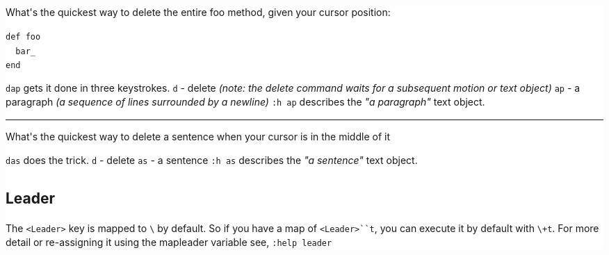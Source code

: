 
What's the quickest way to delete the entire foo method, given your cursor position:

    def foo
      bar_
    end

`dap` gets it done in three keystrokes.
`d` - delete _(note: the delete command waits for a subsequent motion or text object)_
`ap` - a paragraph _(a sequence of lines surrounded by a newline)_
`:h ap` describes the _"a paragraph"_ text object.

<hr>

What's the quickest way to delete a sentence when your cursor is in the middle of it

`das` does the trick.
`d` - delete
`as` - a sentence
`:h as` describes the _"a sentence"_ text object.

## Leader

The `<Leader>` key is mapped to `\` by default. So if you have a map of `<Leader>``t`, you can execute it by default with `\+t`. For more detail or re-assigning it using the mapleader variable see, `:help leader`

